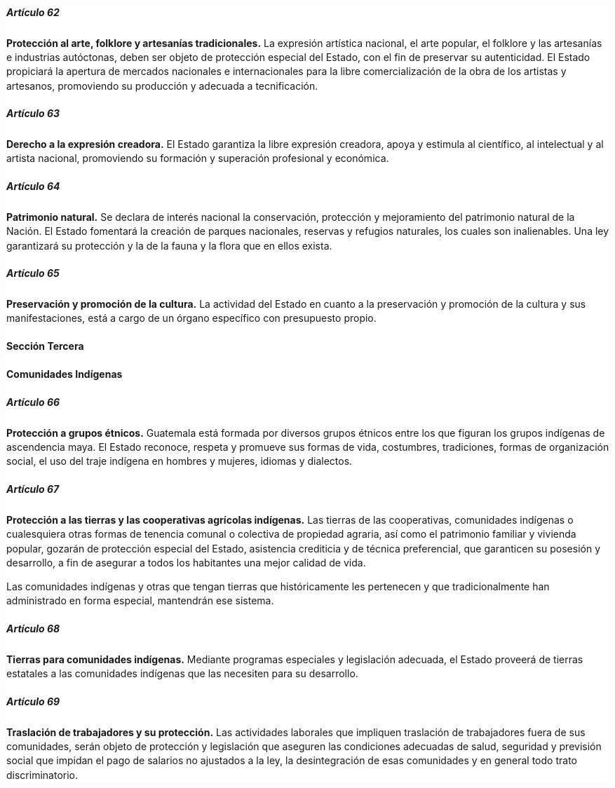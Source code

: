 ##### Artículo 62
**Protección al arte, folklore y artesanías tradicionales.** La expresión artística nacional, el arte popular, el folklore y las artesanías e industrias autóctonas, deben ser objeto de protección especial del Estado, con el fin de preservar su autenticidad. El Estado propiciará la apertura de mercados nacionales e internacionales para la libre comercialización de la obra de los artistas y artesanos, promoviendo su producción y adecuada a tecnificación.

##### Artículo 63
**Derecho a la expresión creadora.** El Estado garantiza la libre expresión creadora, apoya y estimula al científico, al intelectual y al artista nacional, promoviendo su formación y superación profesional y económica.

##### Artículo 64
**Patrimonio natural.** Se declara de interés nacional la conservación, protección y mejoramiento del patrimonio natural de la Nación. El Estado fomentará la creación de parques nacionales, reservas y refugios naturales, los cuales son inalienables. Una ley garantizará su protección y la de la fauna y la flora que en ellos exista.

##### Artículo 65
**Preservación y promoción de la cultura.** La actividad del Estado en cuanto a la preservación y promoción de la cultura y sus manifestaciones, está a cargo de un órgano específico con presupuesto propio.

#### Sección Tercera 
#### Comunidades Indígenas

##### Artículo 66
**Protección a grupos étnicos.** Guatemala está formada por diversos grupos étnicos entre los que figuran los grupos indígenas de ascendencia maya. El Estado reconoce, respeta y promueve sus formas de vida, costumbres, tradiciones, formas de organización social, el uso del traje indígena en hombres y mujeres, idiomas y dialectos.

##### Artículo 67
**Protección a las tierras y las cooperativas agrícolas indígenas.** Las tierras de las cooperativas, comunidades indígenas o cualesquiera otras formas de tenencia comunal o colectiva de propiedad agraria, así como el patrimonio familiar y vivienda popular, gozarán de protección especial del Estado, asistencia crediticia y de técnica preferencial, que garanticen su posesión y desarrollo, a fin de asegurar a todos los habitantes una mejor calidad de vida.

Las comunidades indígenas y otras que tengan tierras que históricamente les pertenecen y que tradicionalmente han administrado en forma especial, mantendrán ese sistema.

##### Artículo 68
**Tierras para comunidades indígenas.** Mediante programas especiales y legislación adecuada, el Estado proveerá de tierras estatales a las comunidades indígenas que las necesiten para su desarrollo.

##### Artículo 69
**Traslación de trabajadores y su protección.** Las actividades laborales que impliquen traslación de trabajadores fuera de sus comunidades, serán objeto de protección y legislación que aseguren las condiciones adecuadas de salud, seguridad y previsión social que impidan el pago de salarios no ajustados a la ley, la desintegración de esas comunidades y en general todo trato discriminatorio.
